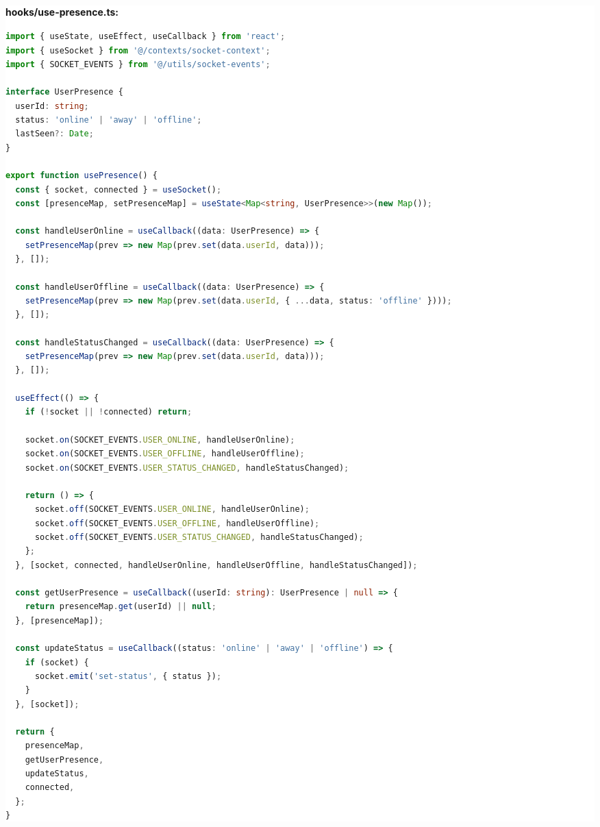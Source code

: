**hooks/use-presence.ts:**
```typescript
import { useState, useEffect, useCallback } from 'react';
import { useSocket } from '@/contexts/socket-context';
import { SOCKET_EVENTS } from '@/utils/socket-events';

interface UserPresence {
  userId: string;
  status: 'online' | 'away' | 'offline';
  lastSeen?: Date;
}

export function usePresence() {
  const { socket, connected } = useSocket();
  const [presenceMap, setPresenceMap] = useState<Map<string, UserPresence>>(new Map());

  const handleUserOnline = useCallback((data: UserPresence) => {
    setPresenceMap(prev => new Map(prev.set(data.userId, data)));
  }, []);

  const handleUserOffline = useCallback((data: UserPresence) => {
    setPresenceMap(prev => new Map(prev.set(data.userId, { ...data, status: 'offline' })));
  }, []);

  const handleStatusChanged = useCallback((data: UserPresence) => {
    setPresenceMap(prev => new Map(prev.set(data.userId, data)));
  }, []);

  useEffect(() => {
    if (!socket || !connected) return;

    socket.on(SOCKET_EVENTS.USER_ONLINE, handleUserOnline);
    socket.on(SOCKET_EVENTS.USER_OFFLINE, handleUserOffline);
    socket.on(SOCKET_EVENTS.USER_STATUS_CHANGED, handleStatusChanged);

    return () => {
      socket.off(SOCKET_EVENTS.USER_ONLINE, handleUserOnline);
      socket.off(SOCKET_EVENTS.USER_OFFLINE, handleUserOffline);
      socket.off(SOCKET_EVENTS.USER_STATUS_CHANGED, handleStatusChanged);
    };
  }, [socket, connected, handleUserOnline, handleUserOffline, handleStatusChanged]);

  const getUserPresence = useCallback((userId: string): UserPresence | null => {
    return presenceMap.get(userId) || null;
  }, [presenceMap]);

  const updateStatus = useCallback((status: 'online' | 'away' | 'offline') => {
    if (socket) {
      socket.emit('set-status', { status });
    }
  }, [socket]);

  return {
    presenceMap,
    getUserPresence,
    updateStatus,
    connected,
  };
}
```

